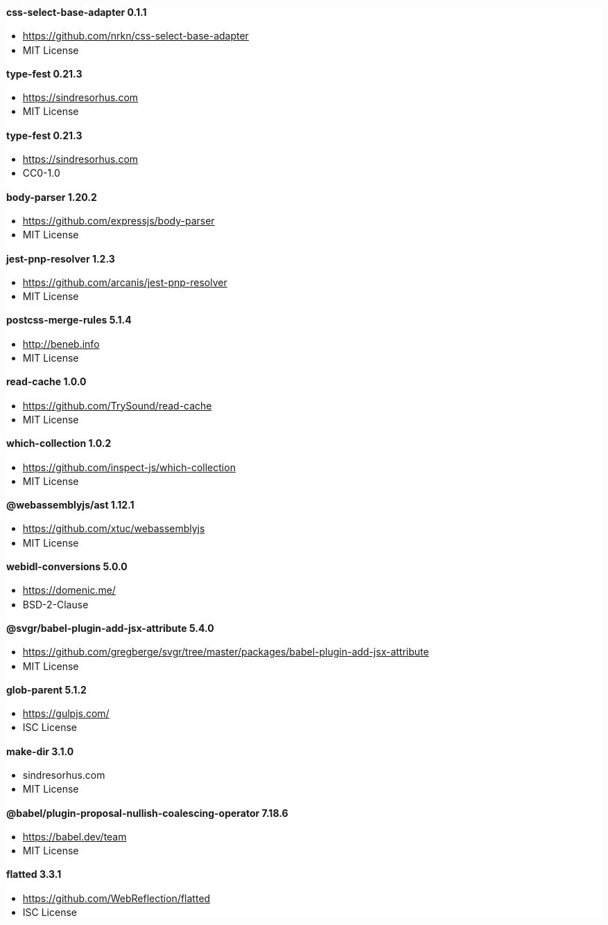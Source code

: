 __css-select-base-adapter 0.1.1__
 * https://github.com/nrkn/css-select-base-adapter
 * MIT License

__type-fest 0.21.3__
 * https://sindresorhus.com
 * MIT License

__type-fest 0.21.3__
 * https://sindresorhus.com
 * CC0-1.0

__body-parser 1.20.2__
 * https://github.com/expressjs/body-parser
 * MIT License

__jest-pnp-resolver 1.2.3__
 * https://github.com/arcanis/jest-pnp-resolver
 * MIT License

__postcss-merge-rules 5.1.4__
 * http://beneb.info
 * MIT License

__read-cache 1.0.0__
 * https://github.com/TrySound/read-cache
 * MIT License

__which-collection 1.0.2__
 * https://github.com/inspect-js/which-collection
 * MIT License

__@webassemblyjs/ast 1.12.1__
 * https://github.com/xtuc/webassemblyjs
 * MIT License

__webidl-conversions 5.0.0__
 * https://domenic.me/
 * BSD-2-Clause

__@svgr/babel-plugin-add-jsx-attribute 5.4.0__
 * https://github.com/gregberge/svgr/tree/master/packages/babel-plugin-add-jsx-attribute
 * MIT License

__glob-parent 5.1.2__
 * https://gulpjs.com/
 * ISC License

__make-dir 3.1.0__
 * sindresorhus.com
 * MIT License

__@babel/plugin-proposal-nullish-coalescing-operator 7.18.6__
 * https://babel.dev/team
 * MIT License

__flatted 3.3.1__
 * https://github.com/WebReflection/flatted
 * ISC License
